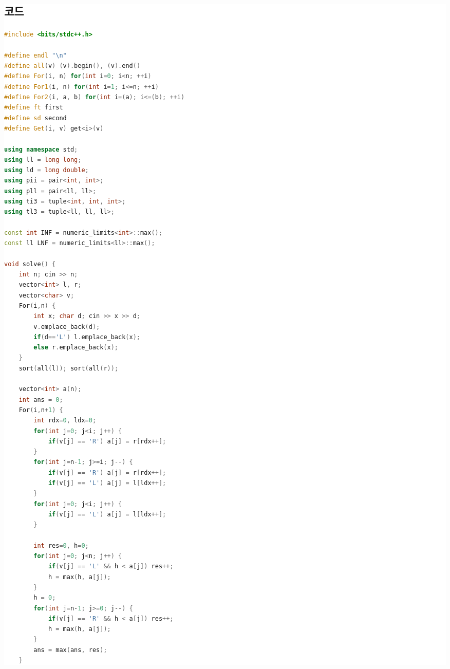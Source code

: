 ## 코드
```cpp
#include <bits/stdc++.h>

#define endl "\n"
#define all(v) (v).begin(), (v).end()
#define For(i, n) for(int i=0; i<n; ++i)
#define For1(i, n) for(int i=1; i<=n; ++i)
#define For2(i, a, b) for(int i=(a); i<=(b); ++i)
#define ft first
#define sd second
#define Get(i, v) get<i>(v)

using namespace std;
using ll = long long;
using ld = long double;
using pii = pair<int, int>;
using pll = pair<ll, ll>;
using ti3 = tuple<int, int, int>;
using tl3 = tuple<ll, ll, ll>;

const int INF = numeric_limits<int>::max();
const ll LNF = numeric_limits<ll>::max();

void solve() {
    int n; cin >> n;
    vector<int> l, r;
    vector<char> v;
    For(i,n) {
        int x; char d; cin >> x >> d;
        v.emplace_back(d);
        if(d=='L') l.emplace_back(x);
        else r.emplace_back(x);
    }
    sort(all(l)); sort(all(r));

    vector<int> a(n);
    int ans = 0;
    For(i,n+1) {
        int rdx=0, ldx=0;
        for(int j=0; j<i; j++) {
            if(v[j] == 'R') a[j] = r[rdx++];
        }
        for(int j=n-1; j>=i; j--) {
            if(v[j] == 'R') a[j] = r[rdx++];
            if(v[j] == 'L') a[j] = l[ldx++];
        }
        for(int j=0; j<i; j++) {
            if(v[j] == 'L') a[j] = l[ldx++];
        }

        int res=0, h=0;
        for(int j=0; j<n; j++) {
            if(v[j] == 'L' && h < a[j]) res++;
            h = max(h, a[j]);
        }
        h = 0;
        for(int j=n-1; j>=0; j--) {
            if(v[j] == 'R' && h < a[j]) res++;
            h = max(h, a[j]);
        }
        ans = max(ans, res);
    }
```